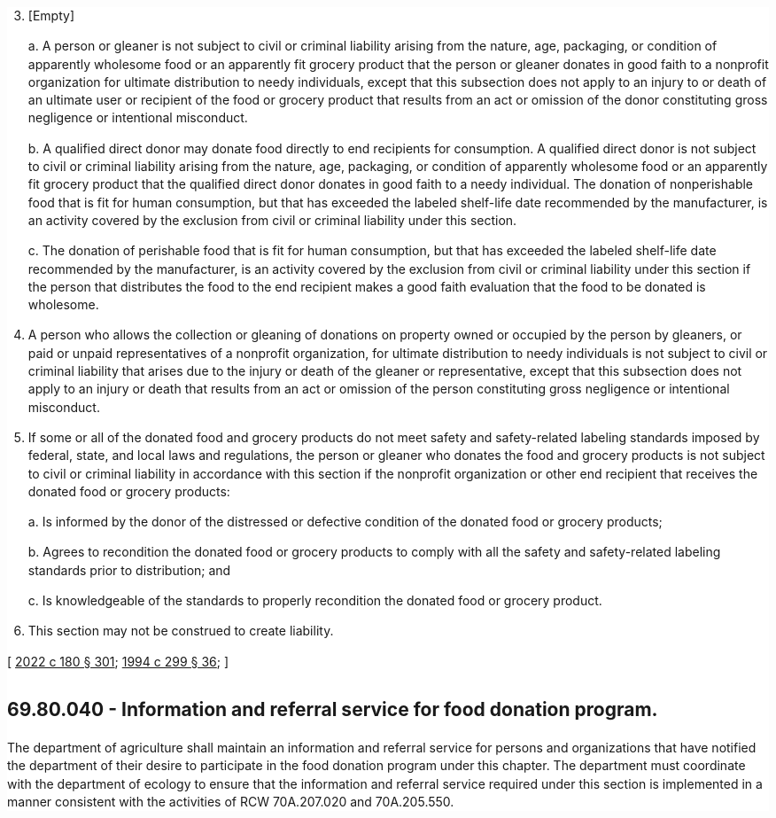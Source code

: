 3. [Empty]

   a. A person or gleaner is not subject to civil or criminal liability arising from the nature, age, packaging, or condition of apparently wholesome food or an apparently fit grocery product that the person or gleaner donates in good faith to a nonprofit organization for ultimate distribution to needy individuals, except that this subsection does not apply to an injury to or death of an ultimate user or recipient of the food or grocery product that results from an act or omission of the donor constituting gross negligence or intentional misconduct.

   b. A qualified direct donor may donate food directly to end recipients for consumption. A qualified direct donor is not subject to civil or criminal liability arising from the nature, age, packaging, or condition of apparently wholesome food or an apparently fit grocery product that the qualified direct donor donates in good faith to a needy individual. The donation of nonperishable food that is fit for human consumption, but that has exceeded the labeled shelf-life date recommended by the manufacturer, is an activity covered by the exclusion from civil or criminal liability under this section.

   c. The donation of perishable food that is fit for human consumption, but that has exceeded the labeled shelf-life date recommended by the manufacturer, is an activity covered by the exclusion from civil or criminal liability under this section if the person that distributes the food to the end recipient makes a good faith evaluation that the food to be donated is wholesome.

4. A person who allows the collection or gleaning of donations on property owned or occupied by the person by gleaners, or paid or unpaid representatives of a nonprofit organization, for ultimate distribution to needy individuals is not subject to civil or criminal liability that arises due to the injury or death of the gleaner or representative, except that this subsection does not apply to an injury or death that results from an act or omission of the person constituting gross negligence or intentional misconduct.

5. If some or all of the donated food and grocery products do not meet safety and safety-related labeling standards imposed by federal, state, and local laws and regulations, the person or gleaner who donates the food and grocery products is not subject to civil or criminal liability in accordance with this section if the nonprofit organization or other end recipient that receives the donated food or grocery products:

   a. Is informed by the donor of the distressed or defective condition of the donated food or grocery products;

   b. Agrees to recondition the donated food or grocery products to comply with all the safety and safety-related labeling standards prior to distribution; and

   c. Is knowledgeable of the standards to properly recondition the donated food or grocery product.

6. This section may not be construed to create liability.

\[ [2022 c 180 § 301](https://lawfilesext.leg.wa.gov/biennium/2021-22/Pdf/Bills/Session%20Laws/House/1799-S2.SL.pdf?cite=2022%20c%20180%20§%20301); [1994 c 299 § 36](https://lawfilesext.leg.wa.gov/biennium/1993-94/Pdf/Bills/Session%20Laws/House/2798-S2.SL.pdf?cite=1994%20c%20299%20§%2036); \]

## 69.80.040 - Information and referral service for food donation program.
The department of agriculture shall maintain an information and referral service for persons and organizations that have notified the department of their desire to participate in the food donation program under this chapter. The department must coordinate with the department of ecology to ensure that the information and referral service required under this section is implemented in a manner consistent with the activities of RCW 70A.207.020 and 70A.205.550.
